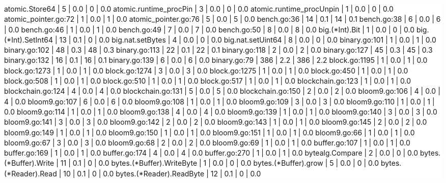 atomic.Store64                                   |      5 |   0.0 |   0 |   0.0
atomic.runtime_procPin                           |      3 |   0.0 |   0 |   0.0
atomic.runtime_procUnpin                         |      1 |   0.0 |   0 |   0.0
atomic_pointer.go:72                             |      1 |   0.0 |   1 |   0.0
atomic_pointer.go:76                             |      5 |   0.0 |   5 |   0.0
bench.go:36                                      |     14 |   0.1 |  14 |   0.1
bench.go:38                                      |      6 |   0.0 |   6 |   0.0
bench.go:46                                      |      1 |   0.0 |   1 |   0.0
bench.go:49                                      |      7 |   0.0 |   7 |   0.0
bench.go:50                                      |      8 |   0.0 |   8 |   0.0
big.(*Int).Bit                                   |      1 |   0.0 |   0 |   0.0
big.(*Int).SetInt64                              |     13 |   0.1 |   0 |   0.0
big.nat.setBytes                                 |      4 |   0.0 |   0 |   0.0
big.nat.setUint64                                |      8 |   0.0 |   0 |   0.0
binary.go:101                                    |      1 |   0.0 |   1 |   0.0
binary.go:102                                    |     48 |   0.3 |  48 |   0.3
binary.go:113                                    |     22 |   0.1 |  22 |   0.1
binary.go:118                                    |      2 |   0.0 |   2 |   0.0
binary.go:127                                    |     45 |   0.3 |  45 |   0.3
binary.go:132                                    |     16 |   0.1 |  16 |   0.1
binary.go:139                                    |      6 |   0.0 |   6 |   0.0
binary.go:79                                     |    386 |   2.2 | 386 |   2.2
block.go:1195                                    |      1 |   0.0 |   1 |   0.0
block.go:1273                                    |      1 |   0.0 |   1 |   0.0
block.go:1274                                    |      3 |   0.0 |   3 |   0.0
block.go:1275                                    |      1 |   0.0 |   1 |   0.0
block.go:450                                     |      1 |   0.0 |   1 |   0.0
block.go:508                                     |      1 |   0.0 |   1 |   0.0
block.go:510                                     |      1 |   0.0 |   1 |   0.0
block.go:517                                     |      1 |   0.0 |   1 |   0.0
blockchain.go:123                                |      1 |   0.0 |   1 |   0.0
blockchain.go:124                                |      4 |   0.0 |   4 |   0.0
blockchain.go:131                                |      5 |   0.0 |   5 |   0.0
blockchain.go:150                                |      2 |   0.0 |   2 |   0.0
bloom9.go:106                                    |      4 |   0.0 |   4 |   0.0
bloom9.go:107                                    |      6 |   0.0 |   6 |   0.0
bloom9.go:108                                    |      1 |   0.0 |   1 |   0.0
bloom9.go:109                                    |      3 |   0.0 |   3 |   0.0
bloom9.go:110                                    |      1 |   0.0 |   1 |   0.0
bloom9.go:114                                    |      1 |   0.0 |   1 |   0.0
bloom9.go:138                                    |      4 |   0.0 |   4 |   0.0
bloom9.go:139                                    |      1 |   0.0 |   1 |   0.0
bloom9.go:140                                    |      3 |   0.0 |   3 |   0.0
bloom9.go:141                                    |      3 |   0.0 |   3 |   0.0
bloom9.go:142                                    |      2 |   0.0 |   2 |   0.0
bloom9.go:143                                    |      1 |   0.0 |   1 |   0.0
bloom9.go:145                                    |      2 |   0.0 |   2 |   0.0
bloom9.go:149                                    |      1 |   0.0 |   1 |   0.0
bloom9.go:150                                    |      1 |   0.0 |   1 |   0.0
bloom9.go:151                                    |      1 |   0.0 |   1 |   0.0
bloom9.go:66                                     |      1 |   0.0 |   1 |   0.0
bloom9.go:67                                     |      3 |   0.0 |   3 |   0.0
bloom9.go:68                                     |      2 |   0.0 |   2 |   0.0
bloom9.go:69                                     |      1 |   0.0 |   1 |   0.0
buffer.go:107                                    |      1 |   0.0 |   1 |   0.0
buffer.go:169                                    |      1 |   0.0 |   1 |   0.0
buffer.go:174                                    |      4 |   0.0 |   4 |   0.0
buffer.go:270                                    |      1 |   0.0 |   1 |   0.0
bytealg.Compare                                  |      2 |   0.0 |   0 |   0.0
bytes.(*Buffer).Write                            |     11 |   0.1 |   0 |   0.0
bytes.(*Buffer).WriteByte                        |      1 |   0.0 |   0 |   0.0
bytes.(*Buffer).grow                             |      5 |   0.0 |   0 |   0.0
bytes.(*Reader).Read                             |     10 |   0.1 |   0 |   0.0
bytes.(*Reader).ReadByte                         |     12 |   0.1 |   0 |   0.0